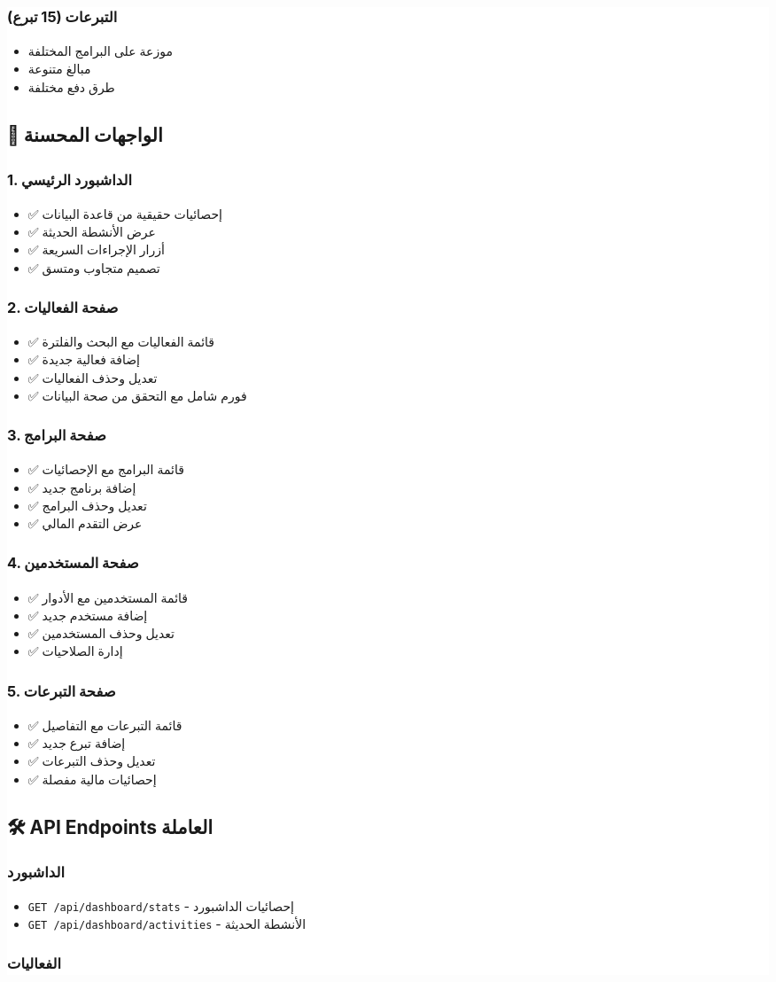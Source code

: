 ### التبرعات (15 تبرع)

- موزعة على البرامج المختلفة
- مبالغ متنوعة
- طرق دفع مختلفة

## 🎨 الواجهات المحسنة

### 1. الداشبورد الرئيسي

- ✅ إحصائيات حقيقية من قاعدة البيانات
- ✅ عرض الأنشطة الحديثة
- ✅ أزرار الإجراءات السريعة
- ✅ تصميم متجاوب ومتسق

### 2. صفحة الفعاليات

- ✅ قائمة الفعاليات مع البحث والفلترة
- ✅ إضافة فعالية جديدة
- ✅ تعديل وحذف الفعاليات
- ✅ فورم شامل مع التحقق من صحة البيانات

### 3. صفحة البرامج

- ✅ قائمة البرامج مع الإحصائيات
- ✅ إضافة برنامج جديد
- ✅ تعديل وحذف البرامج
- ✅ عرض التقدم المالي

### 4. صفحة المستخدمين

- ✅ قائمة المستخدمين مع الأدوار
- ✅ إضافة مستخدم جديد
- ✅ تعديل وحذف المستخدمين
- ✅ إدارة الصلاحيات

### 5. صفحة التبرعات

- ✅ قائمة التبرعات مع التفاصيل
- ✅ إضافة تبرع جديد
- ✅ تعديل وحذف التبرعات
- ✅ إحصائيات مالية مفصلة

## 🛠️ API Endpoints العاملة

### الداشبورد

- `GET /api/dashboard/stats` - إحصائيات الداشبورد
- `GET /api/dashboard/activities` - الأنشطة الحديثة

### الفعاليات
